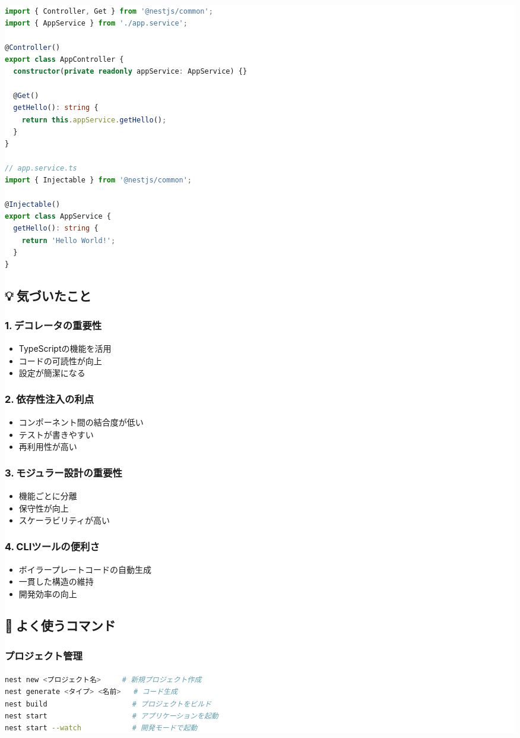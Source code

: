 ```typescript
import { Controller, Get } from '@nestjs/common';
import { AppService } from './app.service';

@Controller()
export class AppController {
  constructor(private readonly appService: AppService) {}

  @Get()
  getHello(): string {
    return this.appService.getHello();
  }
}

// app.service.ts
import { Injectable } from '@nestjs/common';

@Injectable()
export class AppService {
  getHello(): string {
    return 'Hello World!';
  }
}
```

## 💡 気づいたこと

### 1. デコレータの重要性
- TypeScriptの機能を活用
- コードの可読性が向上
- 設定が簡潔になる

### 2. 依存性注入の利点
- コンポーネント間の結合度が低い
- テストが書きやすい
- 再利用性が高い

### 3. モジュラー設計の重要性
- 機能ごとに分離
- 保守性が向上
- スケーラビリティが高い

### 4. CLIツールの便利さ
- ボイラープレートコードの自動生成
- 一貫した構造の維持
- 開発効率の向上

## 🔧 よく使うコマンド

### プロジェクト管理
```bash
nest new <プロジェクト名>     # 新規プロジェクト作成
nest generate <タイプ> <名前>   # コード生成
nest build                    # プロジェクトをビルド
nest start                    # アプリケーションを起動
nest start --watch            # 開発モードで起動
```
